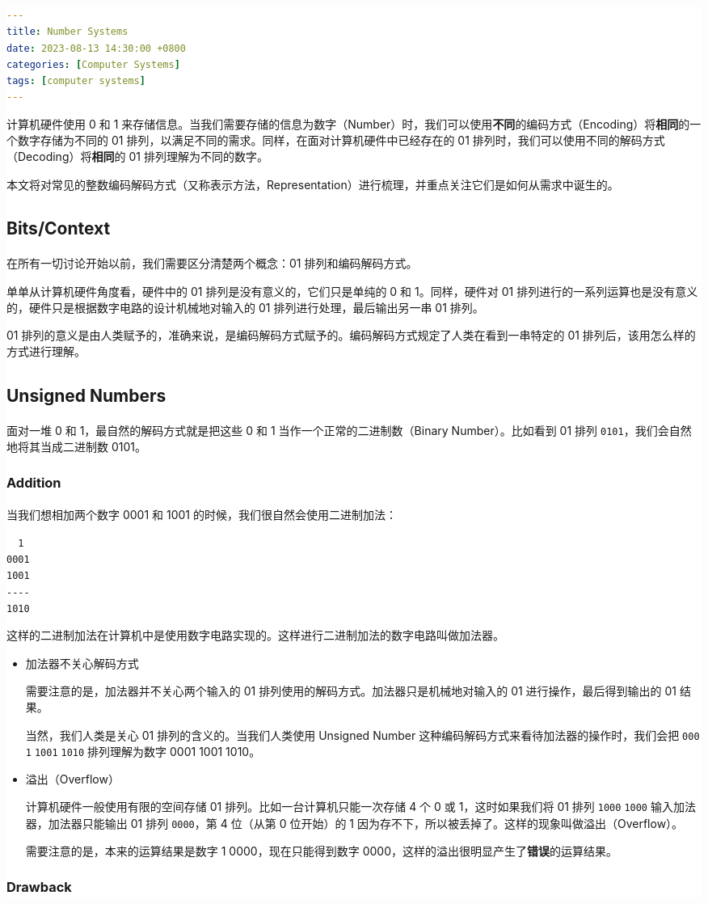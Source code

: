 ```yaml
---
title: Number Systems
date: 2023-08-13 14:30:00 +0800
categories: [Computer Systems]
tags: [computer systems]
---
```


计算机硬件使用 0 和 1 来存储信息。当我们需要存储的信息为数字（Number）时，我们可以使用**不同**的编码方式（Encoding）将**相同**的一个数字存储为不同的 01 排列，以满足不同的需求。同样，在面对计算机硬件中已经存在的 01 排列时，我们可以使用不同的解码方式（Decoding）将**相同**的 01 排列理解为不同的数字。

本文将对常见的整数编码解码方式（又称表示方法，Representation）进行梳理，并重点关注它们是如何从需求中诞生的。

## Bits/Context

在所有一切讨论开始以前，我们需要区分清楚两个概念：01 排列和编码解码方式。

单单从计算机硬件角度看，硬件中的 01 排列是没有意义的，它们只是单纯的 0 和 1。同样，硬件对 01 排列进行的一系列运算也是没有意义的，硬件只是根据数字电路的设计机械地对输入的 01 排列进行处理，最后输出另一串 01 排列。

01 排列的意义是由人类赋予的，准确来说，是编码解码方式赋予的。编码解码方式规定了人类在看到一串特定的 01 排列后，该用怎么样的方式进行理解。

## Unsigned Numbers

面对一堆 0 和 1，最自然的解码方式就是把这些 0 和 1 当作一个正常的二进制数（Binary Number）。比如看到 01 排列 `0101`，我们会自然地将其当成二进制数 0101。

### Addition

当我们想相加两个数字 0001 和 1001 的时候，我们很自然会使用二进制加法：

```
  1
0001
1001
----
1010
```

这样的二进制加法在计算机中是使用数字电路实现的。这样进行二进制加法的数字电路叫做加法器。

- 加法器不关心解码方式

  需要注意的是，加法器并不关心两个输入的 01 排列使用的解码方式。加法器只是机械地对输入的 01 进行操作，最后得到输出的 01 结果。

  当然，我们人类是关心 01 排列的含义的。当我们人类使用 Unsigned Number 这种编码解码方式来看待加法器的操作时，我们会把 `0001` `1001` `1010` 排列理解为数字 0001 1001 1010。

- 溢出（Overflow）

  计算机硬件一般使用有限的空间存储 01 排列。比如一台计算机只能一次存储 4 个 0 或 1，这时如果我们将 01 排列 `1000` `1000` 输入加法器，加法器只能输出 01 排列 `0000`，第 4 位（从第 0 位开始）的 1 因为存不下，所以被丢掉了。这样的现象叫做溢出（Overflow）。

  需要注意的是，本来的运算结果是数字 1 0000，现在只能得到数字 0000，这样的溢出很明显产生了**错误**的运算结果。

### Drawback
